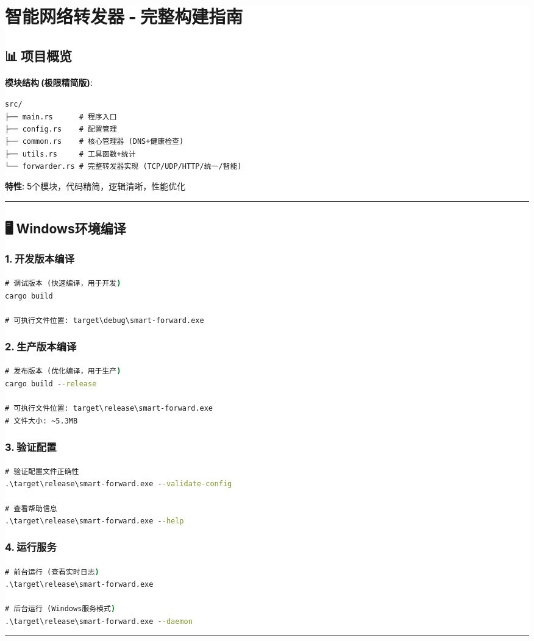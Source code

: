 # 智能网络转发器 - 完整构建指南

## 📊 项目概览

**模块结构 (极限精简版)**:
```
src/
├── main.rs      # 程序入口
├── config.rs    # 配置管理
├── common.rs    # 核心管理器 (DNS+健康检查)
├── utils.rs     # 工具函数+统计
└── forwarder.rs # 完整转发器实现 (TCP/UDP/HTTP/统一/智能)
```

**特性**: 5个模块，代码精简，逻辑清晰，性能优化

---

## 🖥️ Windows环境编译

### 1. 开发版本编译
```cmd
# 调试版本 (快速编译，用于开发)
cargo build

# 可执行文件位置: target\debug\smart-forward.exe
```

### 2. 生产版本编译
```cmd
# 发布版本 (优化编译，用于生产)
cargo build --release

# 可执行文件位置: target\release\smart-forward.exe
# 文件大小: ~5.3MB
```

### 3. 验证配置
```cmd
# 验证配置文件正确性
.\target\release\smart-forward.exe --validate-config

# 查看帮助信息
.\target\release\smart-forward.exe --help
```

### 4. 运行服务
```cmd
# 前台运行 (查看实时日志)
.\target\release\smart-forward.exe

# 后台运行 (Windows服务模式)
.\target\release\smart-forward.exe --daemon
```

---